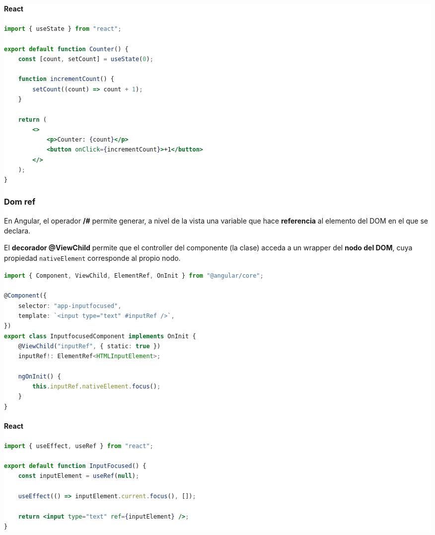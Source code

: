 #### React

```jsx react Counter.jsx
import { useState } from "react";

export default function Counter() {
    const [count, setCount] = useState(0);

    function incrementCount() {
        setCount((count) => count + 1);
    }

    return (
        <>
            <p>Counter: {count}</p>
            <button onClick={incrementCount}>+1</button>
        </>
    );
}
```

### Dom ref

En Angular, el operador **/#** permite generar, a nivel de la vista una variable que hace **referencia** al elemento del DOM en el que se declara.

El **decorador @ViewChild** permite que el controller del componente (la clase) acceda a un wrapper del **nodo del DOM**, cuya propiedad `nativeElement` corresponde al propio nodo.

```ts angular inputfocused.component.ts
import { Component, ViewChild, ElementRef, OnInit } from "@angular/core";

@Component({
    selector: "app-inputfocused",
    template: `<input type="text" #inputRef />`,
})
export class InputfocusedComponent implements OnInit {
    @ViewChild("inputRef", { static: true })
    inputRef!: ElementRef<HTMLInputElement>;

    ngOnInit() {
        this.inputRef.nativeElement.focus();
    }
}
```

#### React

```jsx react InputFocused.jsx
import { useEffect, useRef } from "react";

export default function InputFocused() {
    const inputElement = useRef(null);

    useEffect(() => inputElement.current.focus(), []);

    return <input type="text" ref={inputElement} />;
}
```
